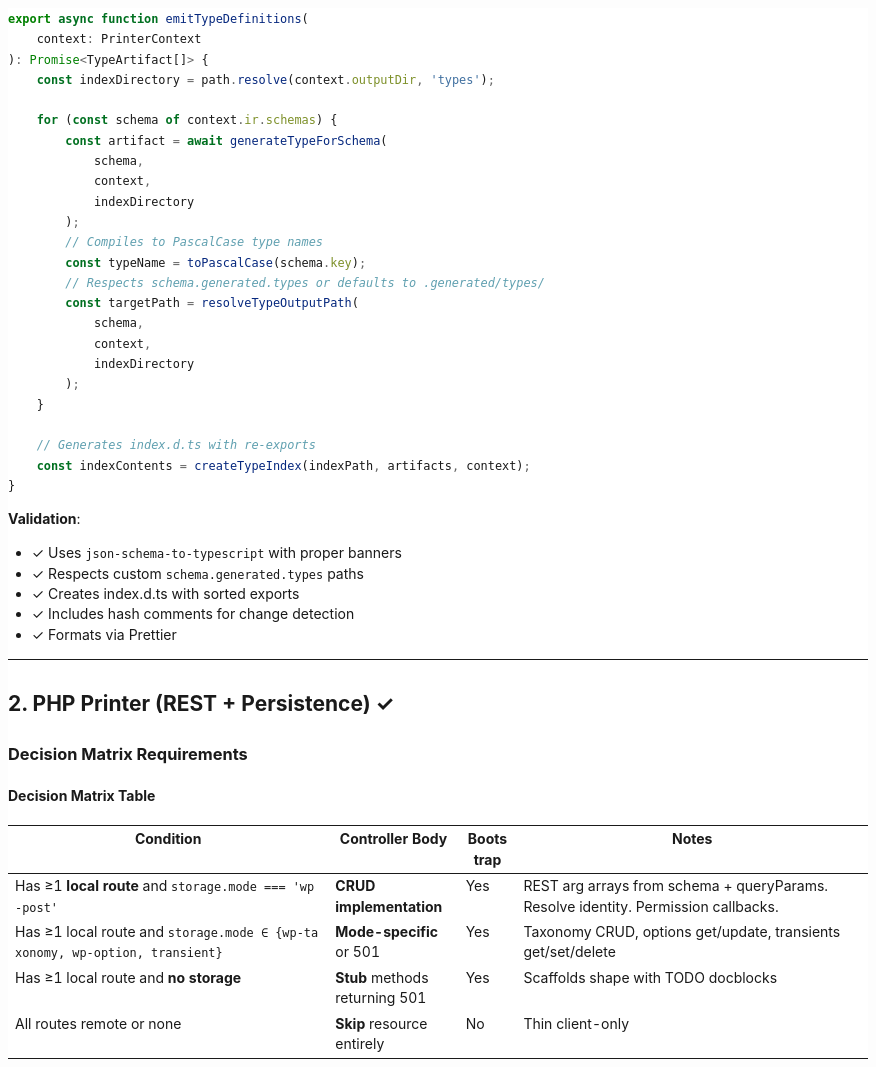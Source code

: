 ```typescript
export async function emitTypeDefinitions(
	context: PrinterContext
): Promise<TypeArtifact[]> {
	const indexDirectory = path.resolve(context.outputDir, 'types');

	for (const schema of context.ir.schemas) {
		const artifact = await generateTypeForSchema(
			schema,
			context,
			indexDirectory
		);
		// Compiles to PascalCase type names
		const typeName = toPascalCase(schema.key);
		// Respects schema.generated.types or defaults to .generated/types/
		const targetPath = resolveTypeOutputPath(
			schema,
			context,
			indexDirectory
		);
	}

	// Generates index.d.ts with re-exports
	const indexContents = createTypeIndex(indexPath, artifacts, context);
}
```

**Validation**:

- ✓ Uses `json-schema-to-typescript` with proper banners
- ✓ Respects custom `schema.generated.types` paths
- ✓ Creates index.d.ts with sorted exports
- ✓ Includes hash comments for change detection
- ✓ Formats via Prettier

---

## 2. PHP Printer (REST + Persistence) ✓

### Decision Matrix Requirements

#### Decision Matrix Table

| Condition                                                                   | Controller Body                | Bootstrap | Notes                                                                              |
| --------------------------------------------------------------------------- | ------------------------------ | --------- | ---------------------------------------------------------------------------------- |
| Has ≥1 **local route** and `storage.mode === 'wp-post'`                     | **CRUD implementation**        | Yes       | REST arg arrays from schema + queryParams. Resolve identity. Permission callbacks. |
| Has ≥1 local route and `storage.mode ∈ {wp-taxonomy, wp-option, transient}` | **Mode-specific** or 501       | Yes       | Taxonomy CRUD, options get/update, transients get/set/delete                       |
| Has ≥1 local route and **no storage**                                       | **Stub** methods returning 501 | Yes       | Scaffolds shape with TODO docblocks                                                |
| All routes remote or none                                                   | **Skip** resource entirely     | No        | Thin client-only                                                                   |
